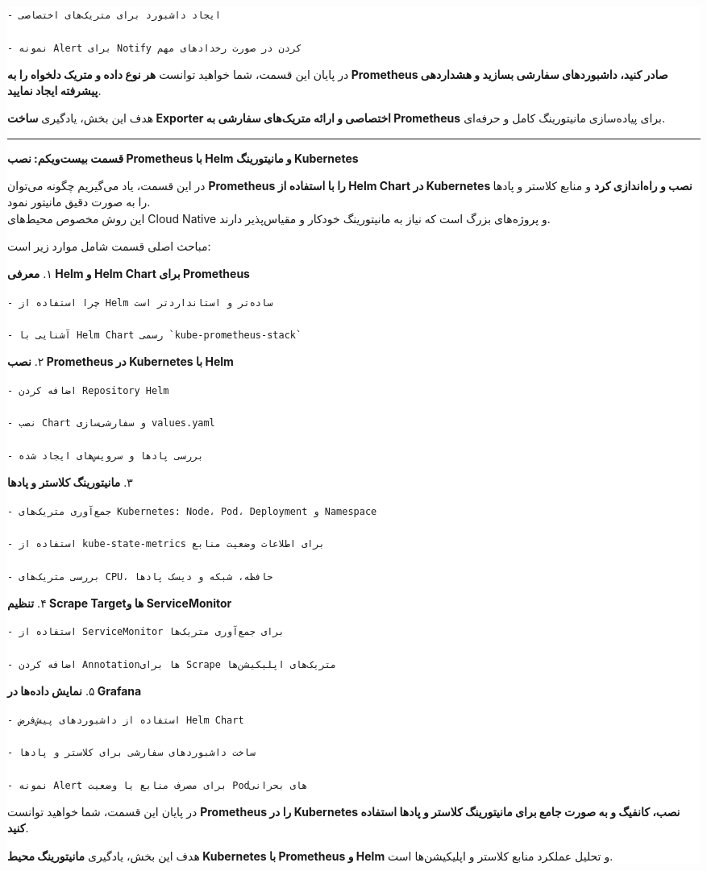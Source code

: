     - ایجاد داشبورد برای متریک‌های اختصاصی
        
    - نمونه Alert برای Notify کردن در صورت رخدادهای مهم
        

در پایان این قسمت، شما خواهید توانست **هر نوع داده و متریک دلخواه را به Prometheus صادر کنید، داشبوردهای سفارشی بسازید و هشداردهی پیشرفته ایجاد نمایید**.

 هدف این بخش، یادگیری **ساخت Exporter اختصاصی و ارائه متریک‌های سفارشی به Prometheus** برای پیاده‌سازی مانیتورینگ کامل و حرفه‌ای.

----------


 **قسمت بیست‌ویکم: نصب Prometheus با Helm و مانیتورینگ Kubernetes**

در این قسمت، یاد می‌گیریم چگونه می‌توان **Prometheus را با استفاده از Helm Chart در Kubernetes نصب و راه‌اندازی کرد** و منابع کلاستر و پادها را به صورت دقیق مانیتور نمود.  
این روش مخصوص محیط‌های Cloud Native و پروژه‌های بزرگ است که نیاز به مانیتورینگ خودکار و مقیاس‌پذیر دارند.

مباحث اصلی قسمت شامل موارد زیر است:

‏۱. **معرفی Helm و Helm Chart برای Prometheus**
    
    - چرا استفاده از Helm ساده‌تر و استانداردتر است
        
    - آشنایی با Helm Chart رسمی `kube-prometheus-stack`
        
‏۲. **نصب Prometheus در Kubernetes با Helm**
    
    - اضافه کردن Repository Helm
        
    - نصب Chart و سفارشی‌سازی values.yaml
        
    - بررسی پادها و سرویس‌های ایجاد شده
        
‏۳. **مانیتورینگ کلاستر و پادها**
    
    - جمع‌آوری متریک‌های Kubernetes: Node، Pod، Deployment و Namespace
        
    - استفاده از kube-state-metrics برای اطلاعات وضعیت منابع
        
    - بررسی متریک‌های CPU، حافظه، شبکه و دیسک پادها
        
‏۴. **تنظیم Scrape Targetها و ServiceMonitor**
    
    - استفاده از ServiceMonitor برای جمع‌آوری متریک‌ها
        
    - اضافه کردن Annotationها برای Scrape متریک‌های اپلیکیشن‌ها
        
‏۵. **نمایش داده‌ها در Grafana**
    
    - استفاده از داشبوردهای پیش‌فرض Helm Chart
        
    - ساخت داشبوردهای سفارشی برای کلاستر و پادها
        
    - نمونه Alert برای مصرف منابع یا وضعیت Podهای بحرانی
        

در پایان این قسمت، شما خواهید توانست **Prometheus را در Kubernetes نصب، کانفیگ و به صورت جامع برای مانیتورینگ کلاستر و پادها استفاده کنید**.

 هدف این بخش، یادگیری **مانیتورینگ محیط Kubernetes با Prometheus و Helm** و تحلیل عملکرد منابع کلاستر و اپلیکیشن‌ها است.

